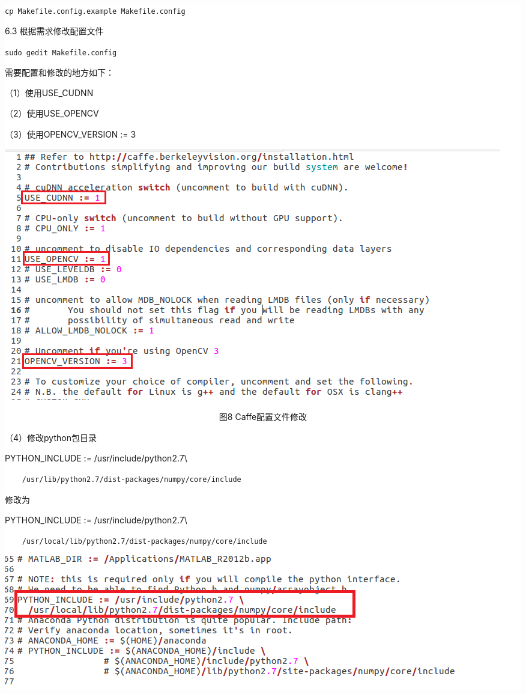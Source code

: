     cp Makefile.config.example Makefile.config

6.3 根据需求修改配置文件

    sudo gedit Makefile.config

需要配置和修改的地方如下：

（1）使用USE_CUDNN

（2）使用USE_OPENCV

（3）使用OPENCV_VERSION := 3

![png](src/8.png)

<p align="center">图8 Caffe配置文件修改</p>

（4）修改python包目录

PYTHON_INCLUDE := /usr/include/python2.7\

        /usr/lib/python2.7/dist-packages/numpy/core/include

修改为

PYTHON_INCLUDE := /usr/include/python2.7\

        /usr/local/lib/python2.7/dist-packages/numpy/core/include
        
![png](src/9.png)
